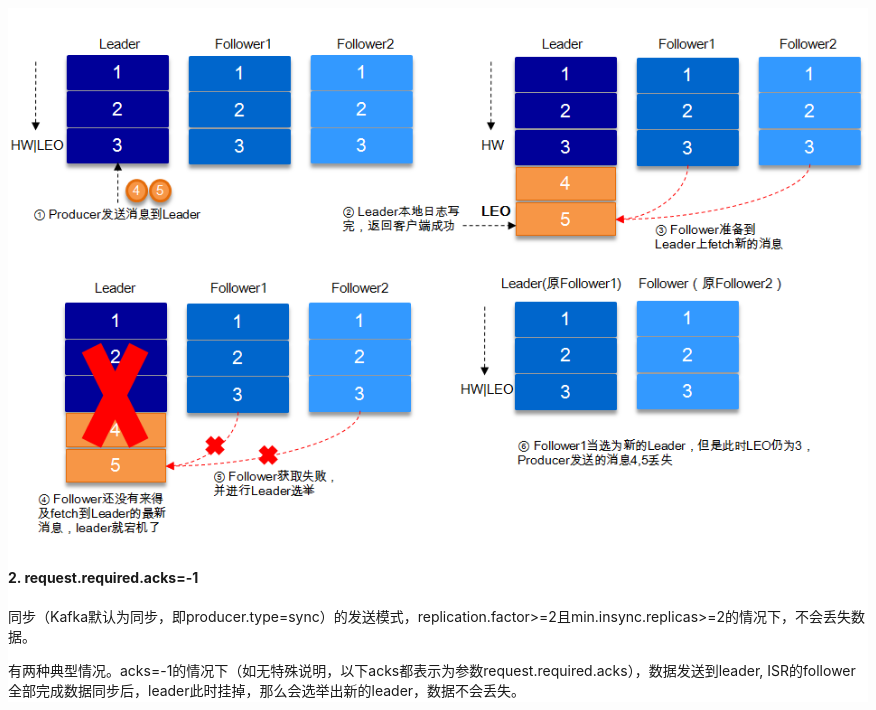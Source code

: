 ![](../../.gitbook/assets/kafka-producer-sync-00.png)

#### 2. request.required.acks=-1

同步（Kafka默认为同步，即producer.type=sync）的发送模式，replication.factor>=2且min.insync.replicas>=2的情况下，不会丢失数据。

有两种典型情况。acks=-1的情况下（如无特殊说明，以下acks都表示为参数request.required.acks），数据发送到leader, ISR的follower全部完成数据同步后，leader此时挂掉，那么会选举出新的leader，数据不会丢失。
